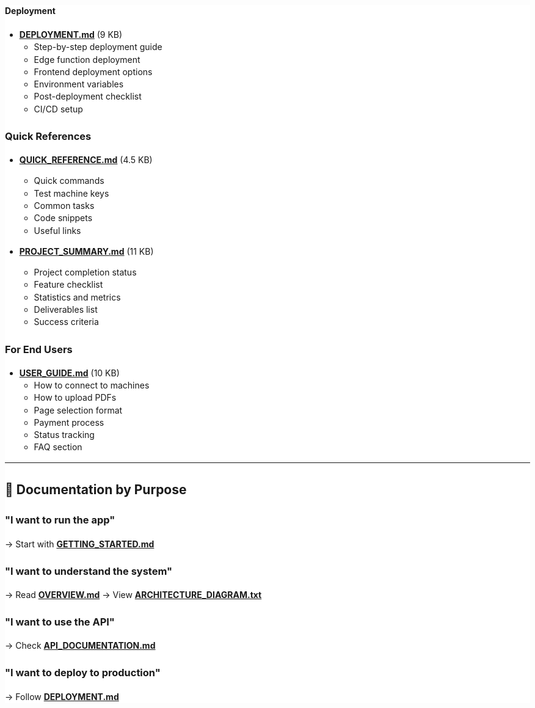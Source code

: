 #### Deployment
- **[DEPLOYMENT.md](./DEPLOYMENT.md)** (9 KB)
  - Step-by-step deployment guide
  - Edge function deployment
  - Frontend deployment options
  - Environment variables
  - Post-deployment checklist
  - CI/CD setup

### Quick References

- **[QUICK_REFERENCE.md](./QUICK_REFERENCE.md)** (4.5 KB)
  - Quick commands
  - Test machine keys
  - Common tasks
  - Code snippets
  - Useful links

- **[PROJECT_SUMMARY.md](./PROJECT_SUMMARY.md)** (11 KB)
  - Project completion status
  - Feature checklist
  - Statistics and metrics
  - Deliverables list
  - Success criteria

### For End Users

- **[USER_GUIDE.md](./USER_GUIDE.md)** (10 KB)
  - How to connect to machines
  - How to upload PDFs
  - Page selection format
  - Payment process
  - Status tracking
  - FAQ section

---

## 📂 Documentation by Purpose

### "I want to run the app"
→ Start with **[GETTING_STARTED.md](./GETTING_STARTED.md)**

### "I want to understand the system"
→ Read **[OVERVIEW.md](./OVERVIEW.md)**
→ View **[ARCHITECTURE_DIAGRAM.txt](./ARCHITECTURE_DIAGRAM.txt)**

### "I want to use the API"
→ Check **[API_DOCUMENTATION.md](./API_DOCUMENTATION.md)**

### "I want to deploy to production"
→ Follow **[DEPLOYMENT.md](./DEPLOYMENT.md)**
